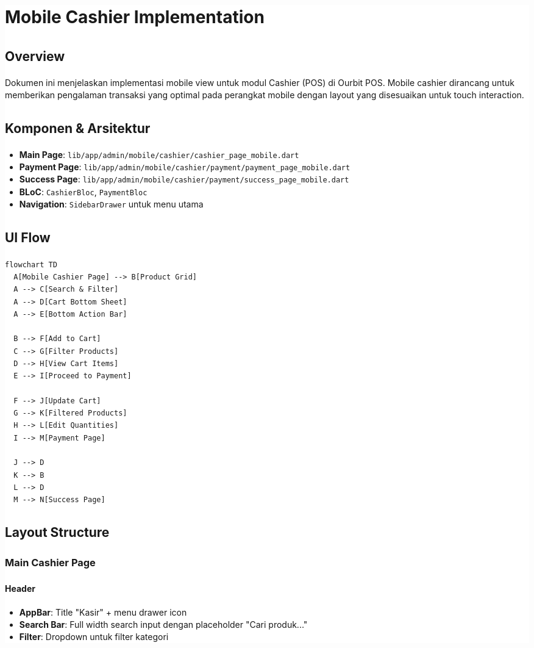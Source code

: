 # Mobile Cashier Implementation

## Overview

Dokumen ini menjelaskan implementasi mobile view untuk modul Cashier (POS) di Ourbit POS. Mobile cashier dirancang untuk memberikan pengalaman transaksi yang optimal pada perangkat mobile dengan layout yang disesuaikan untuk touch interaction.

## Komponen & Arsitektur

- **Main Page**: `lib/app/admin/mobile/cashier/cashier_page_mobile.dart`
- **Payment Page**: `lib/app/admin/mobile/cashier/payment/payment_page_mobile.dart`
- **Success Page**: `lib/app/admin/mobile/cashier/payment/success_page_mobile.dart`
- **BLoC**: `CashierBloc`, `PaymentBloc`
- **Navigation**: `SidebarDrawer` untuk menu utama

## UI Flow

```mermaid
flowchart TD
  A[Mobile Cashier Page] --> B[Product Grid]
  A --> C[Search & Filter]
  A --> D[Cart Bottom Sheet]
  A --> E[Bottom Action Bar]
  
  B --> F[Add to Cart]
  C --> G[Filter Products]
  D --> H[View Cart Items]
  E --> I[Proceed to Payment]
  
  F --> J[Update Cart]
  G --> K[Filtered Products]
  H --> L[Edit Quantities]
  I --> M[Payment Page]
  
  J --> D
  K --> B
  L --> D
  M --> N[Success Page]
```

## Layout Structure

### Main Cashier Page

#### Header
- **AppBar**: Title "Kasir" + menu drawer icon
- **Search Bar**: Full width search input dengan placeholder "Cari produk..."
- **Filter**: Dropdown untuk filter kategori
